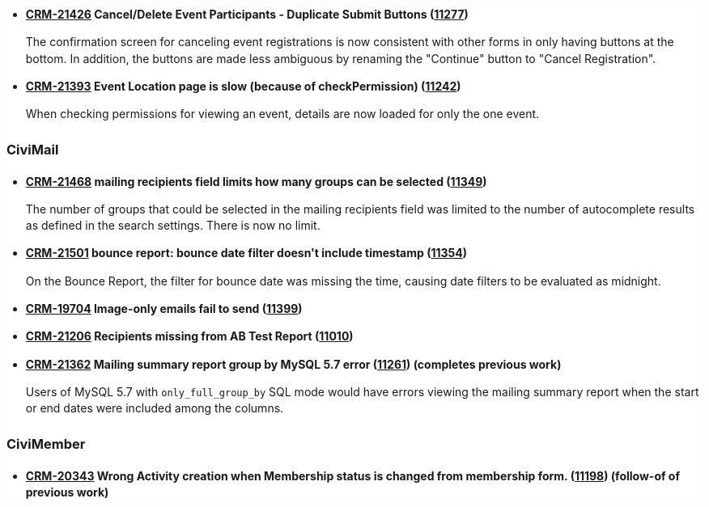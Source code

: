 - **[CRM-21426](https://issues.civicrm.org/jira/browse/CRM-21426) Cancel/Delete
  Event Participants - Duplicate Submit Buttons
  ([11277](https://github.com/civicrm/civicrm-core/pull/11277))**

  The confirmation screen for canceling event registrations is now consistent
  with other forms in only having buttons at the bottom.  In addition, the
  buttons are made less ambiguous by renaming the "Continue" button to "Cancel
  Registration".

- **[CRM-21393](https://issues.civicrm.org/jira/browse/CRM-21393) Event Location
  page is slow (because of checkPermission)
  ([11242](https://github.com/civicrm/civicrm-core/pull/11242))**

  When checking permissions for viewing an event, details are now loaded for
  only the one event.

### CiviMail

- **[CRM-21468](https://issues.civicrm.org/jira/browse/CRM-21468) mailing
  recipients field limits how many groups can be selected
  ([11349](https://github.com/civicrm/civicrm-core/pull/11349))**

  The number of groups that could be selected in the mailing recipients field
  was limited to the number of autocomplete results as defined in the search
  settings.  There is now no limit.

- **[CRM-21501](https://issues.civicrm.org/jira/browse/CRM-21501) bounce report:
  bounce date filter doesn't include timestamp
  ([11354](https://github.com/civicrm/civicrm-core/pull/11354))**

  On the Bounce Report, the filter for bounce date was missing the time, causing
  date filters to be evaluated as midnight.

- **[CRM-19704](https://issues.civicrm.org/jira/browse/CRM-19704) Image-only
  emails fail to send
  ([11399](https://github.com/civicrm/civicrm-core/pull/11399))**

- **[CRM-21206](https://issues.civicrm.org/jira/browse/CRM-21206) Recipients
  missing from AB Test Report
  ([11010](https://github.com/civicrm/civicrm-core/pull/11010))**

- **[CRM-21362](https://issues.civicrm.org/jira/browse/CRM-21362) Mailing
  summary report group by MySQL 5.7 error
  ([11261](https://github.com/civicrm/civicrm-core/pull/11261)) (completes
  previous work)**

  Users of MySQL 5.7 with `only_full_group_by` SQL mode would have errors
  viewing the mailing summary report when the start or end dates were included
  among the columns.

### CiviMember

- **[CRM-20343](https://issues.civicrm.org/jira/browse/CRM-20343) Wrong Activity
  creation when Membership status is changed from membership form.
  ([11198](https://github.com/civicrm/civicrm-core/pull/11198)) (follow-of of
  previous work)**
